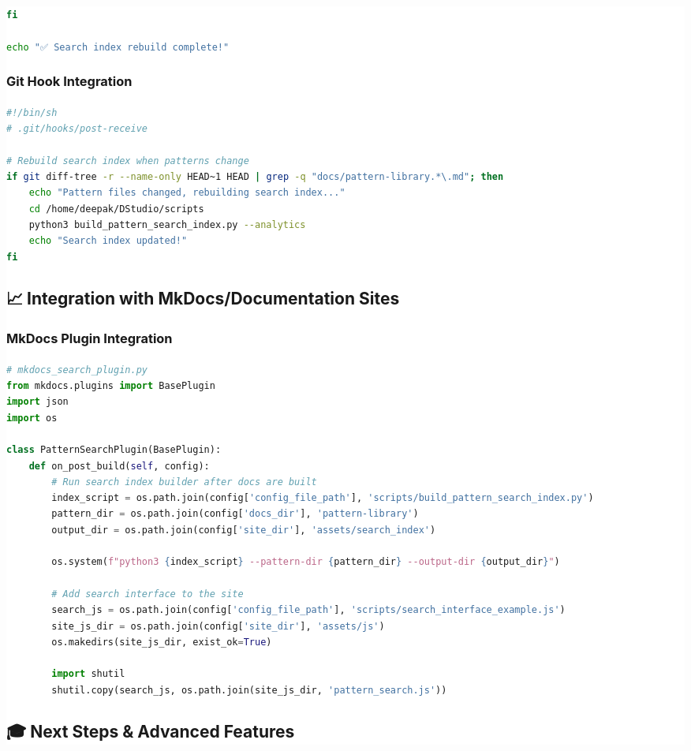 ```bash
fi

echo "✅ Search index rebuild complete!"
```

### Git Hook Integration

```bash
#!/bin/sh
# .git/hooks/post-receive

# Rebuild search index when patterns change
if git diff-tree -r --name-only HEAD~1 HEAD | grep -q "docs/pattern-library.*\.md"; then
    echo "Pattern files changed, rebuilding search index..."
    cd /home/deepak/DStudio/scripts
    python3 build_pattern_search_index.py --analytics
    echo "Search index updated!"
fi
```

## 📈 Integration with MkDocs/Documentation Sites

### MkDocs Plugin Integration

```python
# mkdocs_search_plugin.py
from mkdocs.plugins import BasePlugin
import json
import os

class PatternSearchPlugin(BasePlugin):
    def on_post_build(self, config):
        # Run search index builder after docs are built
        index_script = os.path.join(config['config_file_path'], 'scripts/build_pattern_search_index.py')
        pattern_dir = os.path.join(config['docs_dir'], 'pattern-library')
        output_dir = os.path.join(config['site_dir'], 'assets/search_index')
        
        os.system(f"python3 {index_script} --pattern-dir {pattern_dir} --output-dir {output_dir}")
        
        # Add search interface to the site
        search_js = os.path.join(config['config_file_path'], 'scripts/search_interface_example.js')
        site_js_dir = os.path.join(config['site_dir'], 'assets/js')
        os.makedirs(site_js_dir, exist_ok=True)
        
        import shutil
        shutil.copy(search_js, os.path.join(site_js_dir, 'pattern_search.js'))
```

## 🎓 Next Steps & Advanced Features
